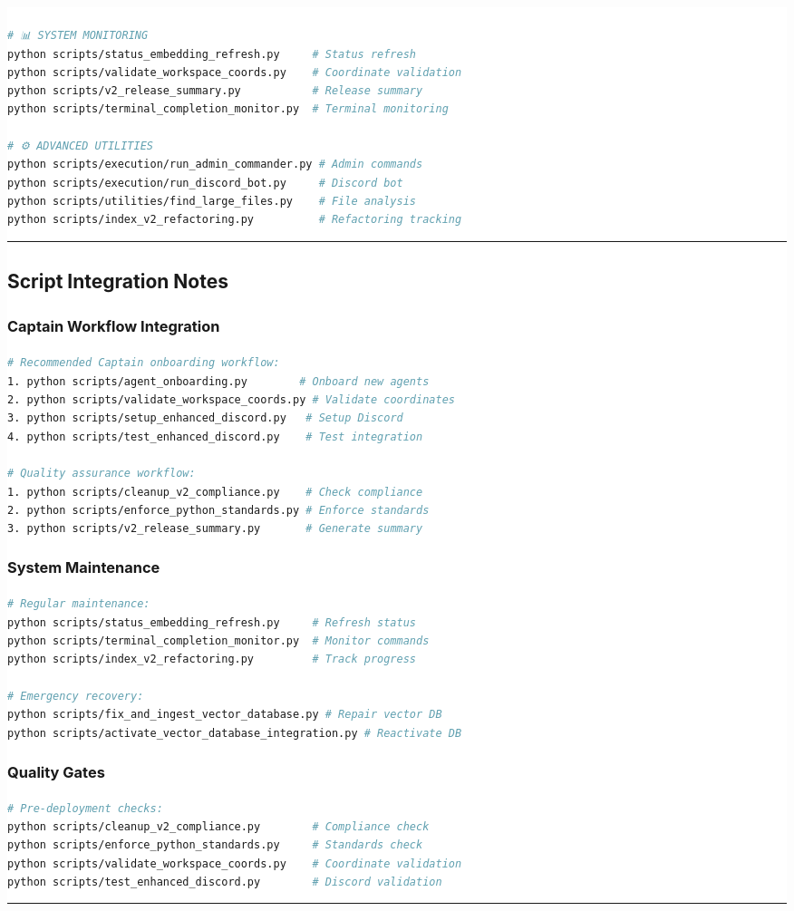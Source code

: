 ```bash

# 📊 SYSTEM MONITORING
python scripts/status_embedding_refresh.py     # Status refresh
python scripts/validate_workspace_coords.py    # Coordinate validation
python scripts/v2_release_summary.py           # Release summary
python scripts/terminal_completion_monitor.py  # Terminal monitoring

# ⚙️ ADVANCED UTILITIES
python scripts/execution/run_admin_commander.py # Admin commands
python scripts/execution/run_discord_bot.py     # Discord bot
python scripts/utilities/find_large_files.py    # File analysis
python scripts/index_v2_refactoring.py          # Refactoring tracking
```

---

## **Script Integration Notes**

### **Captain Workflow Integration**
```bash
# Recommended Captain onboarding workflow:
1. python scripts/agent_onboarding.py        # Onboard new agents
2. python scripts/validate_workspace_coords.py # Validate coordinates
3. python scripts/setup_enhanced_discord.py   # Setup Discord
4. python scripts/test_enhanced_discord.py    # Test integration

# Quality assurance workflow:
1. python scripts/cleanup_v2_compliance.py    # Check compliance
2. python scripts/enforce_python_standards.py # Enforce standards
3. python scripts/v2_release_summary.py       # Generate summary
```

### **System Maintenance**
```bash
# Regular maintenance:
python scripts/status_embedding_refresh.py     # Refresh status
python scripts/terminal_completion_monitor.py  # Monitor commands
python scripts/index_v2_refactoring.py         # Track progress

# Emergency recovery:
python scripts/fix_and_ingest_vector_database.py # Repair vector DB
python scripts/activate_vector_database_integration.py # Reactivate DB
```

### **Quality Gates**
```bash
# Pre-deployment checks:
python scripts/cleanup_v2_compliance.py        # Compliance check
python scripts/enforce_python_standards.py     # Standards check
python scripts/validate_workspace_coords.py    # Coordinate validation
python scripts/test_enhanced_discord.py        # Discord validation
```

---